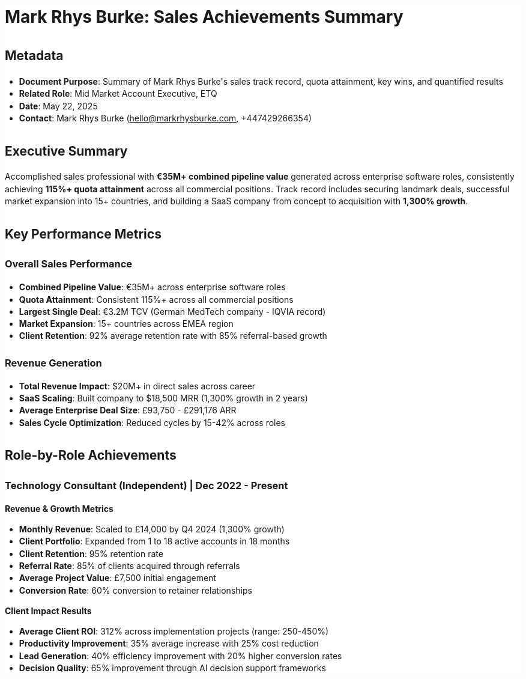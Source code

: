 # Mark Rhys Burke: Sales Achievements Summary

## Metadata
- **Document Purpose**: Summary of Mark Rhys Burke's sales track record, quota attainment, key wins, and quantified results
- **Related Role**: Mid Market Account Executive, ETQ
- **Date**: May 22, 2025
- **Contact**: Mark Rhys Burke (hello@markrhysburke.com, +447429266354)

## Executive Summary

Accomplished sales professional with **€35M+ combined pipeline value** generated across enterprise software roles, consistently achieving **115%+ quota attainment** across all commercial positions. Track record includes securing landmark deals, successful market expansion into 15+ countries, and building a SaaS company from concept to acquisition with **1,300% growth**.

## Key Performance Metrics

### **Overall Sales Performance**
- **Combined Pipeline Value**: €35M+ across enterprise software roles
- **Quota Attainment**: Consistent 115%+ across all commercial positions  
- **Largest Single Deal**: €3.2M TCV (German MedTech company - IQVIA record)
- **Market Expansion**: 15+ countries across EMEA region
- **Client Retention**: 92% average retention rate with 85% referral-based growth

### **Revenue Generation**
- **Total Revenue Impact**: $20M+ in direct sales across career
- **SaaS Scaling**: Built company to $18,500 MRR (1,300% growth in 2 years)
- **Average Enterprise Deal Size**: £93,750 - £291,176 ARR
- **Sales Cycle Optimization**: Reduced cycles by 15-42% across roles

## Role-by-Role Achievements

### **Technology Consultant (Independent) | Dec 2022 - Present**

**Revenue & Growth Metrics**
- **Monthly Revenue**: Scaled to £14,000 by Q4 2024 (1,300% growth)
- **Client Portfolio**: Expanded from 1 to 18 active accounts in 18 months
- **Client Retention**: 95% retention rate
- **Referral Rate**: 85% of clients acquired through referrals
- **Average Project Value**: £7,500 initial engagement
- **Conversion Rate**: 60% conversion to retainer relationships

**Client Impact Results**
- **Average Client ROI**: 312% across implementation projects (range: 250-450%)
- **Productivity Improvement**: 35% average increase with 25% cost reduction
- **Lead Generation**: 40% efficiency improvement with 20% higher conversion rates
- **Decision Quality**: 65% improvement through AI decision support frameworks
